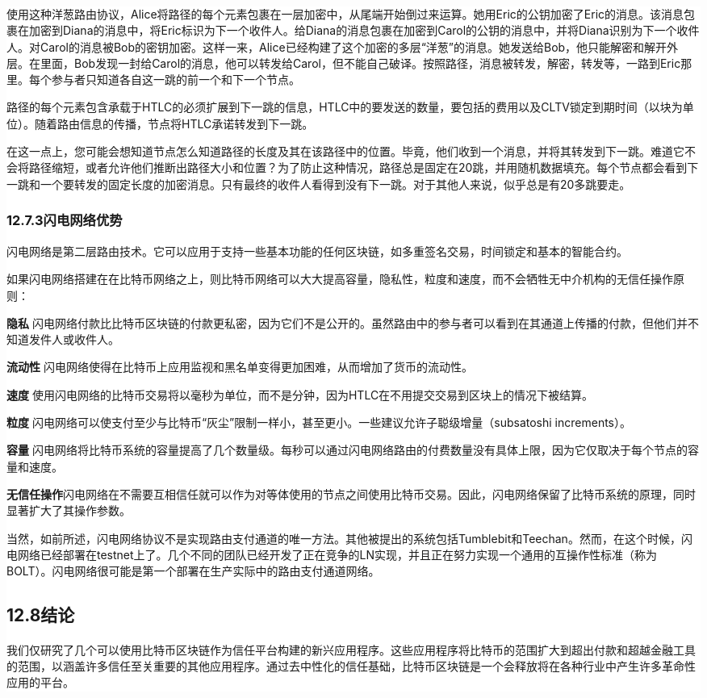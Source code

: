使用这种洋葱路由协议，Alice将路径的每个元素包裹在一层加密中，从尾端开始倒过来运算。她用Eric的公钥加密了Eric的消息。该消息包裹在加密到Diana的消息中，将Eric标识为下一个收件人。给Diana的消息包裹在加密到Carol的公钥的消息中，并将Diana识别为下一个收件人。对Carol的消息被Bob的密钥加密。这样一来，Alice已经构建了这个加密的多层“洋葱”的消息。她发送给Bob，他只能解密和解开外层。在里面，Bob发现一封给Carol的消息，他可以转发给Carol，但不能自己破译。按照路径，消息被转发，解密，转发等，一路到Eric那里。每个参与者只知道各自这一跳的前一个和下一个节点。

路径的每个元素包含承载于HTLC的必须扩展到下一跳的信息，HTLC中的要发送的数量，要包括的费用以及CLTV锁定到期时间（以块为单位）。随着路由信息的传播，节点将HTLC承诺转发到下一跳。

在这一点上，您可能会想知道节点怎么知道路径的长度及其在该路径中的位置。毕竟，他们收到一个消息，并将其转发到下一跳。难道它不会将路径缩短，或者允许他们推断出路径大小和位置？为了防止这种情况，路径总是固定在20跳，并用随机数据填充。每个节点都会看到下一跳和一个要转发的固定长度的加密消息。只有最终的收件人看得到没有下一跳。对于其他人来说，似乎总是有20多跳要走。

### 12.7.3闪电网络优势

闪电网络是第二层路由技术。它可以应用于支持一些基本功能的任何区块链，如多重签名交易，时间锁定和基本的智能合约。

如果闪电网络搭建在在比特币网络之上，则比特币网络可以大大提高容量，隐私性，粒度和速度，而不会牺牲无中介机构的无信任操作原则：

**隐私** 闪电网络付款比比特币区块链的付款更私密，因为它们不是公开的。虽然路由中的参与者可以看到在其通道上传播的付款，但他们并不知道发件人或收件人。

**流动性** 闪电网络使得在比特币上应用监视和黑名单变得更加困难，从而增加了货币的流动性。

**速度** 使用闪电网络的比特币交易将以毫秒为单位，而不是分钟，因为HTLC在不用提交交易到区块上的情况下被结算。

**粒度** 闪电网络可以使支付至少与比特币“灰尘”限制一样小，甚至更小。一些建议允许子聪级增量（subsatoshi increments）。

**容量** 闪电网络将比特币系统的容量提高了几个数量级。每秒可以通过闪电网络路由的付费数量没有具体上限，因为它仅取决于每个节点的容量和速度。

**无信任操作**闪电网络在不需要互相信任就可以作为对等体使用的节点之间使用比特币交易。因此，闪电网络保留了比特币系统的原理，同时显著扩大了其操作参数。

当然，如前所述，闪电网络协议不是实现路由支付通道的唯一方法。其他被提出的系统包括Tumblebit和Teechan。然而，在这个时候，闪电网络已经部署在testnet上了。几个不同的团队已经开发了正在竞争的LN实现，并且正在努力实现一个通用的互操作性标准（称为BOLT）。闪电网络很可能是第一个部署在生产实际中的路由支付通道网络。

## 12.8结论

我们仅研究了几个可以使用比特币区块链作为信任平台构建的新兴应用程序。这些应用程序将比特币的范围扩大到超出付款和超越金融工具的范围，以涵盖许多信任至关重要的其他应用程序。通过去中性化的信任基础，比特币区块链是一个会释放将在各种行业中产生许多革命性应用的平台。


